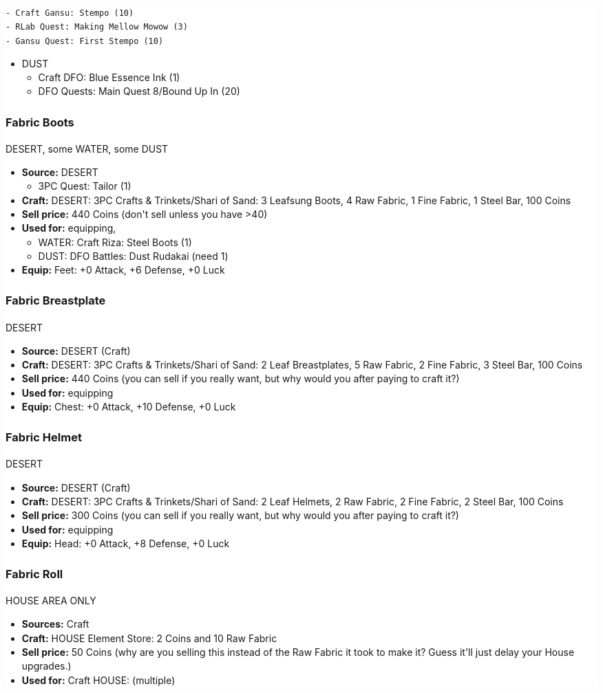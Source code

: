     - Craft Gansu: Stempo (10)
    - RLab Quest: Making Mellow Mowow (3)
    - Gansu Quest: First Stempo (10)
  - DUST
    - Craft DFO: Blue Essence Ink (1)
    - DFO Quests: Main Quest 8/Bound Up In (20)

### Fabric Boots

DESERT, some WATER, some DUST

- **Source:** DESERT
  - 3PC Quest: Tailor (1)
- **Craft:** DESERT: 3PC Crafts & Trinkets/Shari of Sand: 3 Leafsung Boots, 4 Raw Fabric, 1 Fine Fabric, 1 Steel Bar, 100 Coins
- **Sell price:** 440 Coins (don't sell unless you have >40)
- **Used for:** equipping, 
  - WATER: Craft Riza: Steel Boots (1)
  - DUST: DFO Battles: Dust Rudakai (need 1)
- **Equip:** Feet: +0 Attack, +6 Defense, +0 Luck

### Fabric Breastplate

DESERT

- **Source:** DESERT (Craft)
- **Craft:** DESERT: 3PC Crafts & Trinkets/Shari of Sand: 2 Leaf Breastplates, 5 Raw Fabric, 2 Fine Fabric, 3 Steel Bar, 100 Coins
- **Sell price:** 440 Coins (you can sell if you really want, but why would you after paying to craft it?)
- **Used for:** equipping
- **Equip:** Chest: +0 Attack, +10 Defense, +0 Luck

### Fabric Helmet

DESERT

- **Source:** DESERT (Craft)
- **Craft:** DESERT: 3PC Crafts & Trinkets/Shari of Sand: 2 Leaf Helmets, 2 Raw Fabric, 2 Fine Fabric, 2 Steel Bar, 100 Coins
- **Sell price:** 300 Coins (you can sell if you really want, but why would you after paying to craft it?)
- **Used for:** equipping
- **Equip:** Head: +0 Attack, +8 Defense, +0 Luck

### Fabric Roll

HOUSE AREA ONLY

- **Sources:** Craft
- **Craft:** HOUSE Element Store: 2 Coins and 10 Raw Fabric
- **Sell price:** 50 Coins (why are you selling this instead of the Raw Fabric it took to make it? Guess it'll just delay your House upgrades.)
- **Used for:** Craft HOUSE: (multiple)
